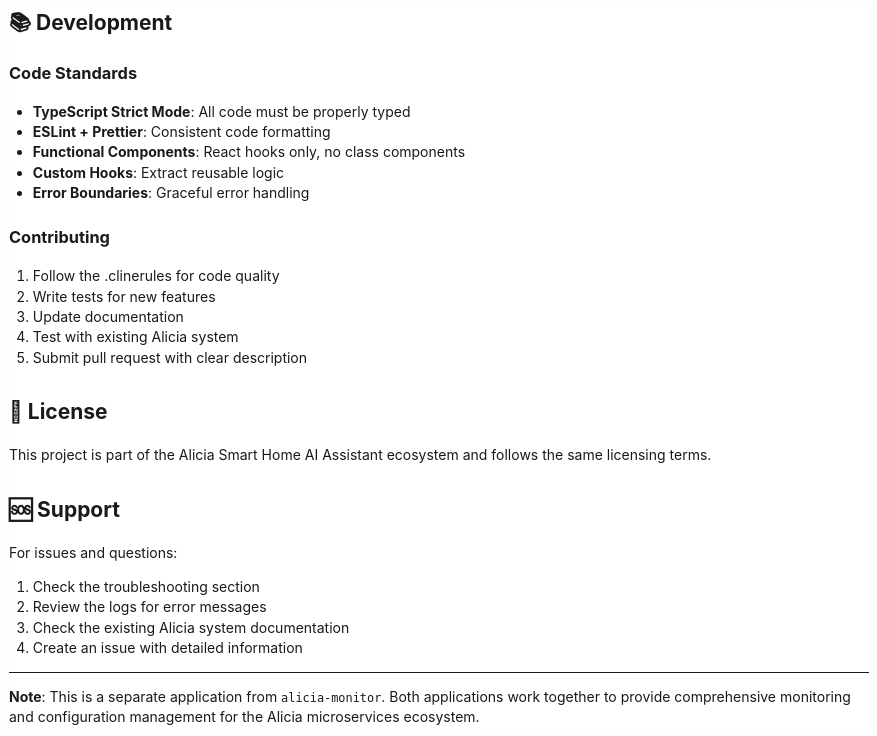 ## 📚 Development

### Code Standards
- **TypeScript Strict Mode**: All code must be properly typed
- **ESLint + Prettier**: Consistent code formatting
- **Functional Components**: React hooks only, no class components
- **Custom Hooks**: Extract reusable logic
- **Error Boundaries**: Graceful error handling

### Contributing
1. Follow the .clinerules for code quality
2. Write tests for new features
3. Update documentation
4. Test with existing Alicia system
5. Submit pull request with clear description

## 📄 License

This project is part of the Alicia Smart Home AI Assistant ecosystem and follows the same licensing terms.

## 🆘 Support

For issues and questions:
1. Check the troubleshooting section
2. Review the logs for error messages
3. Check the existing Alicia system documentation
4. Create an issue with detailed information

---

**Note**: This is a separate application from `alicia-monitor`. Both applications work together to provide comprehensive monitoring and configuration management for the Alicia microservices ecosystem.

